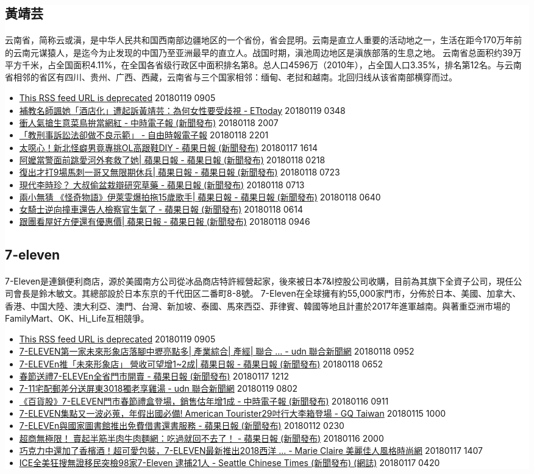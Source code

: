 ## 黃靖芸

云南省，简称云或滇，是中华人民共和国西南部边疆地区的一个省份，省会昆明。云南是直立人重要的活动地之一，生活在距今170万年前的云南元谋猿人，是迄今为止发现的中国乃至亚洲最早的直立人。战国时期，滇池周边地区是滇族部落的生息之地。
云南省总面积约39万平方千米，占全国面积4.11%，在全国各省级行政区中面积排名第8。总人口4596万（2010年），占全国人口3.35%，排名第12名。与云南省相邻的省区有四川、贵州、广西、西藏，云南省与三个国家相邻：缅甸、老挝和越南。北回归线从该省南部横穿而过。
- [This RSS feed URL is deprecated](0 "This RSS feed URL is deprecated") 20180119 0905
- [補教名師諷她「酒店化」遭起訴黃靖芸：為何女性要受歧視 - ETtoday](https://www.ettoday.net/news/20180119/1096191.htm "補教名師諷她「酒店化」遭起訴黃靖芸：為何女性要受歧視 - ETtoday") 20180119 0348
- [衝人氣搶生意菜鳥拚當網紅 - 中時電子報 (新聞發布)](http://www.chinatimes.com/newspapers/20180119000671-260106 "衝人氣搶生意菜鳥拚當網紅 - 中時電子報 (新聞發布)") 20180118 2007
- [「教刑事訴訟法卻做不良示範」 - 自由時報電子報](http://news.ltn.com.tw/news/society/paper/1169906 "「教刑事訴訟法卻做不良示範」 - 自由時報電子報") 20180118 2201
- [太噁心！新北怪癖男竟專挑OL高跟鞋DIY - 蘋果日報 (新聞發布)](https://tw.news.appledaily.com/local/realtime/20180118/1280563/ "太噁心！新北怪癖男竟專挑OL高跟鞋DIY - 蘋果日報 (新聞發布)") 20180117 1614
- [阿嬤當警面前跳愛河外套救了她| 蘋果日報 - 蘋果日報 (新聞發布)](https://tw.news.appledaily.com/local/realtime/20180118/1280811/ "阿嬤當警面前跳愛河外套救了她| 蘋果日報 - 蘋果日報 (新聞發布)") 20180118 0218
- [復出才打9場馬刺一哥又無限期休兵| 蘋果日報 - 蘋果日報 (新聞發布)](https://tw.appledaily.com/new/realtime/20180118/1280864/ "復出才打9場馬刺一哥又無限期休兵| 蘋果日報 - 蘋果日報 (新聞發布)") 20180118 0723
- [現代李時珍？ 大叔偷盆栽辯研究草藥 - 蘋果日報 (新聞發布)](https://tw.appledaily.com/new/realtime/20180118/1281101/ "現代李時珍？ 大叔偷盆栽辯研究草藥 - 蘋果日報 (新聞發布)") 20180118 0713
- [兩小無猜  《怪奇物語》伊萊雯爆拍拖15歲歌手| 蘋果日報 - 蘋果日報 (新聞發布)](https://tw.appledaily.com/new/realtime/20180118/1281011/ "兩小無猜  《怪奇物語》伊萊雯爆拍拖15歲歌手| 蘋果日報 - 蘋果日報 (新聞發布)") 20180118 0640
- [女騎士逆向撞車還告人檢察官生氣了 - 蘋果日報 (新聞發布)](https://tw.appledaily.com/new/realtime/20180118/1281080/ "女騎士逆向撞車還告人檢察官生氣了 - 蘋果日報 (新聞發布)") 20180118 0614
- [跟團看屋好方便還有優惠價| 蘋果日報 - 蘋果日報 (新聞發布)](https://tw.appledaily.com/new/realtime/20180118/1280755/ "跟團看屋好方便還有優惠價| 蘋果日報 - 蘋果日報 (新聞發布)") 20180118 0946

## 7-eleven

7-Eleven是連鎖便利商店，源於美國南方公司從冰品商店特許經營起家，後來被日本7&I控股公司收購，目前為其旗下全資子公司，現任公司會長是鈴木敏文。其總部設於日本东京的千代田区二番町8-8號。
7-Eleven在全球擁有約55,000家門市，分佈於日本、美國、加拿大、香港、中国大陸、澳大利亞、澳門、台灣、新加坡、泰國、馬來西亞、菲律賓、韓國等地且計畫於2017年進軍越南。與著重亞洲市場的FamilyMart、OK、Hi_Life互相競爭。
- [This RSS feed URL is deprecated](0 "This RSS feed URL is deprecated") 20180119 0905
- [7-ELEVEN第一家未來形象店落腳中壢亮點多| 產業綜合| 產經| 聯合 ... - udn 聯合新聞網](https://udn.com/news/story/7324/2937398 "7-ELEVEN第一家未來形象店落腳中壢亮點多| 產業綜合| 產經| 聯合 ... - udn 聯合新聞網") 20180118 0952
- [7-ELEVEn推「未來形象店」 營收可望增1~2成| 蘋果日報 - 蘋果日報 (新聞發布)](https://tw.appledaily.com/new/realtime/20180118/1280976/ "7-ELEVEn推「未來形象店」 營收可望增1~2成| 蘋果日報 - 蘋果日報 (新聞發布)") 20180118 0652
- [春節送禮7-ELEVEn全省門市開賣 - 蘋果日報 (新聞發布)](https://tw.appledaily.com/new/realtime/20180117/1280684/ "春節送禮7-ELEVEn全省門市開賣 - 蘋果日報 (新聞發布)") 20180117 1212
- [7-11宅配郵差分送屏東3018獨老享雞湯 - udn 聯合新聞網](https://udn.com/news/story/7327/2939165 "7-11宅配郵差分送屏東3018獨老享雞湯 - udn 聯合新聞網") 20180119 0802
- [《百貨股》7-ELEVEN門市春節禮盒登場，銷售估年增1成 - 中時電子報 (新聞發布)](http://www.chinatimes.com/realtimenews/20180116004553-260410 "《百貨股》7-ELEVEN門市春節禮盒登場，銷售估年增1成 - 中時電子報 (新聞發布)") 20180116 0911
- [7-ELEVEN集點又一波必蒐，年假出國必備! American Tourister29吋行大李箱登場 - GQ Taiwan](https://www.gq.com.tw/fashion/fashion-news/content-34919.html "7-ELEVEN集點又一波必蒐，年假出國必備! American Tourister29吋行大李箱登場 - GQ Taiwan") 20180115 1000
- [​7-ELEVEn與國家圖書館推出免費借書還書服務 - 蘋果日報 (新聞發布)](https://tw.appledaily.com/new/realtime/20180112/1276992/ "​7-ELEVEn與國家圖書館推出免費借書還書服務 - 蘋果日報 (新聞發布)") 20180112 0230
- [超商無極限！ 賣起半筋半肉牛肉麵網：吃過就回不去了！ - 蘋果日報 (新聞發布)](https://tw.appledaily.com/headline/daily/20180117/37904195 "超商無極限！ 賣起半筋半肉牛肉麵網：吃過就回不去了！ - 蘋果日報 (新聞發布)") 20180116 2000
- [巧克力中還加了香檳酒！超可愛包裝，7-ELEVEN最新推出2018西洋 ... - Marie Claire 美麗佳人風格時尚網](https://www.marieclaire.com.tw/lifestyle/taste/34572 "巧克力中還加了香檳酒！超可愛包裝，7-ELEVEN最新推出2018西洋 ... - Marie Claire 美麗佳人風格時尚網") 20180117 1407
- [ICE全美狂搜無證移民突檢98家7-Eleven 逮捕21人 - Seattle Chinese Times (新聞發布) (網誌)](http://seattlechinesetimes.com/2018/01/16/ice-inspect-7-eleven/ "ICE全美狂搜無證移民突檢98家7-Eleven 逮捕21人 - Seattle Chinese Times (新聞發布) (網誌)") 20180117 0420

